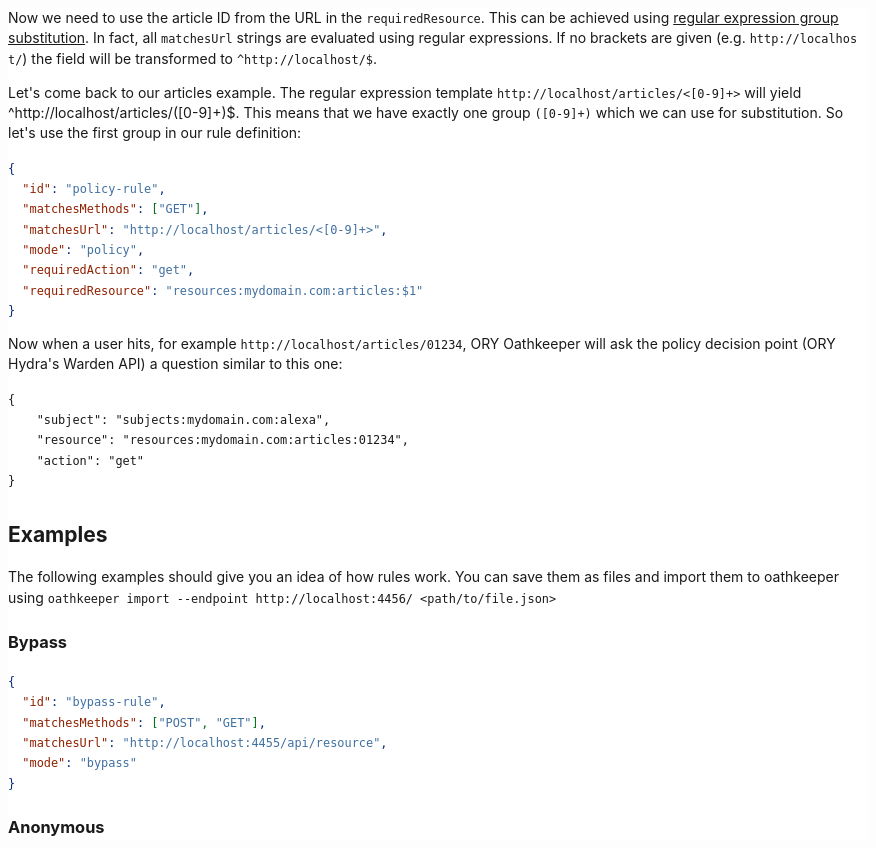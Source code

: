 Now we need to use the article ID from the URL in the `requiredResource`. This can be achieved using [regular
expression group substitution](https://newfivefour.com/golang-regex-replace-split.html). In fact, all `matchesUrl`
strings are evaluated using regular expressions. If no brackets are given (e.g. `http://localhost/`) the field will
be transformed to `^http://localhost/$`.

Let's come back to our articles example. The regular expression template `http://localhost/articles/<[0-9]+>`
will yield ^http://localhost/articles/([0-9]+)$. This means that we have exactly one group `([0-9]+)` which we can use for
substitution. So let's use the first group in our rule definition:

```json
{
  "id": "policy-rule",
  "matchesMethods": ["GET"],
  "matchesUrl": "http://localhost/articles/<[0-9]+>",
  "mode": "policy",
  "requiredAction": "get",
  "requiredResource": "resources:mydomain.com:articles:$1"
}
```

Now when a user hits, for example `http://localhost/articles/01234`, ORY Oathkeeper will ask the policy decision point
(ORY Hydra's Warden API) a question similar to this one:

```
{
    "subject": "subjects:mydomain.com:alexa",
    "resource": "resources:mydomain.com:articles:01234",
    "action": "get"
}
```

## Examples

The following examples should give you an idea of how rules work. You can save them as files and import them to oathkeeper
using `oathkeeper import --endpoint http://localhost:4456/ <path/to/file.json>`

### Bypass

```json
{
  "id": "bypass-rule",
  "matchesMethods": ["POST", "GET"],
  "matchesUrl": "http://localhost:4455/api/resource",
  "mode": "bypass"
}
```

### Anonymous
